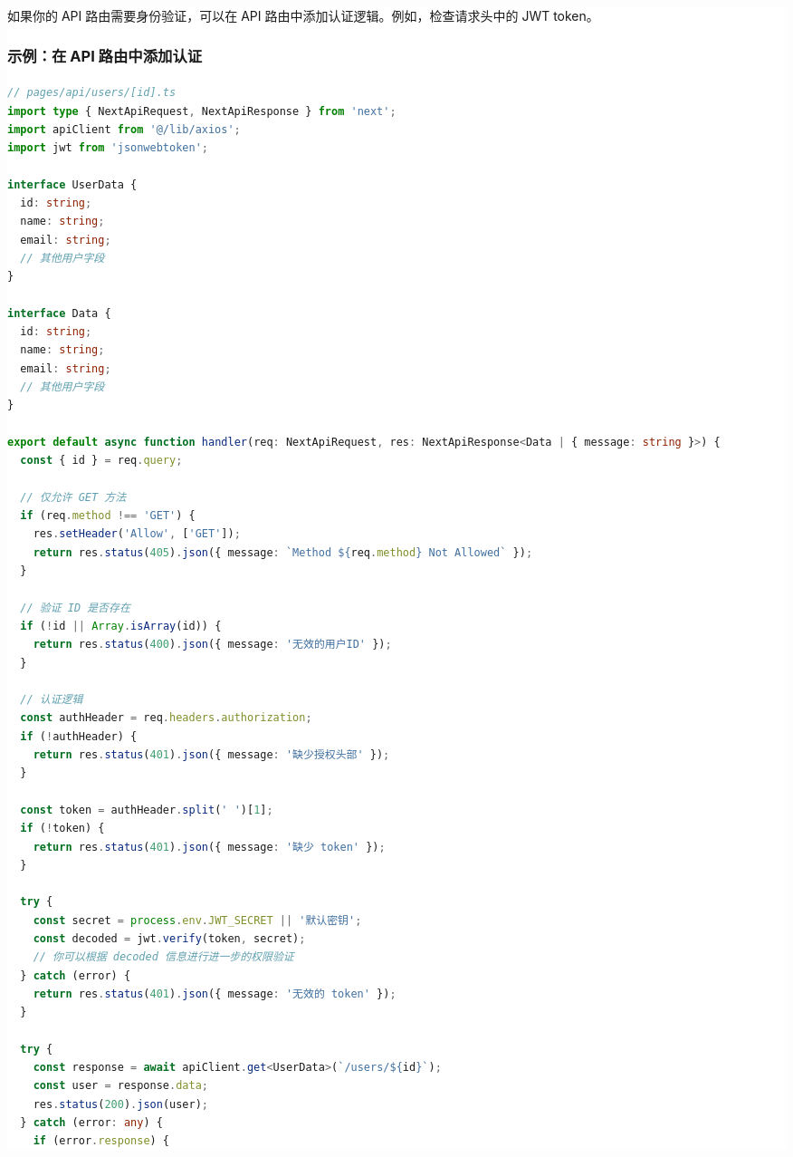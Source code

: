 如果你的 API 路由需要身份验证，可以在 API 路由中添加认证逻辑。例如，检查请求头中的 JWT token。

### 示例：在 API 路由中添加认证

```typescript
// pages/api/users/[id].ts
import type { NextApiRequest, NextApiResponse } from 'next';
import apiClient from '@/lib/axios';
import jwt from 'jsonwebtoken';

interface UserData {
  id: string;
  name: string;
  email: string;
  // 其他用户字段
}

interface Data {
  id: string;
  name: string;
  email: string;
  // 其他用户字段
}

export default async function handler(req: NextApiRequest, res: NextApiResponse<Data | { message: string }>) {
  const { id } = req.query;

  // 仅允许 GET 方法
  if (req.method !== 'GET') {
    res.setHeader('Allow', ['GET']);
    return res.status(405).json({ message: `Method ${req.method} Not Allowed` });
  }

  // 验证 ID 是否存在
  if (!id || Array.isArray(id)) {
    return res.status(400).json({ message: '无效的用户ID' });
  }

  // 认证逻辑
  const authHeader = req.headers.authorization;
  if (!authHeader) {
    return res.status(401).json({ message: '缺少授权头部' });
  }

  const token = authHeader.split(' ')[1];
  if (!token) {
    return res.status(401).json({ message: '缺少 token' });
  }

  try {
    const secret = process.env.JWT_SECRET || '默认密钥';
    const decoded = jwt.verify(token, secret);
    // 你可以根据 decoded 信息进行进一步的权限验证
  } catch (error) {
    return res.status(401).json({ message: '无效的 token' });
  }

  try {
    const response = await apiClient.get<UserData>(`/users/${id}`);
    const user = response.data;
    res.status(200).json(user);
  } catch (error: any) {
    if (error.response) {
```